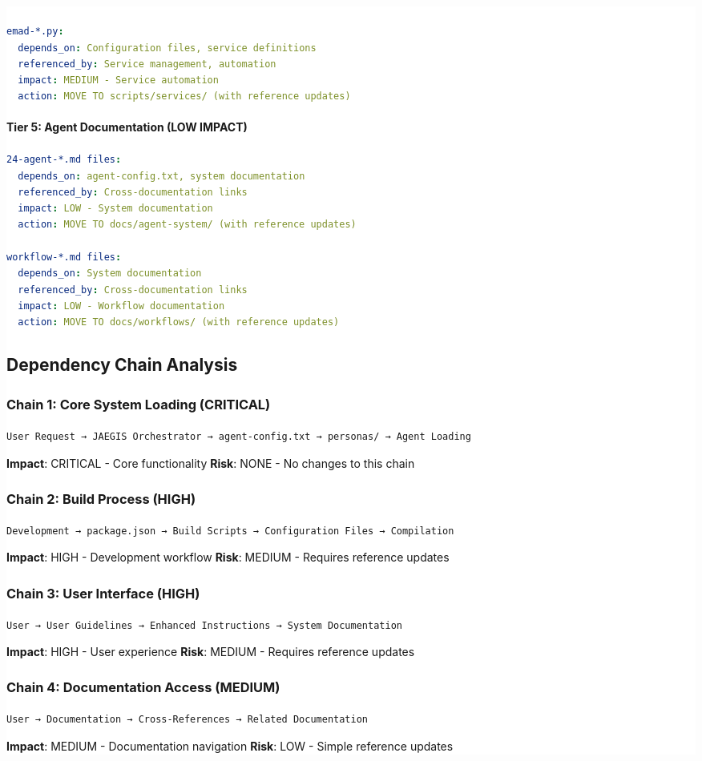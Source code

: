 ```yaml

emad-*.py:
  depends_on: Configuration files, service definitions
  referenced_by: Service management, automation
  impact: MEDIUM - Service automation
  action: MOVE TO scripts/services/ (with reference updates)
```

#### **Tier 5: Agent Documentation (LOW IMPACT)**
```yaml
24-agent-*.md files:
  depends_on: agent-config.txt, system documentation
  referenced_by: Cross-documentation links
  impact: LOW - System documentation
  action: MOVE TO docs/agent-system/ (with reference updates)

workflow-*.md files:
  depends_on: System documentation
  referenced_by: Cross-documentation links
  impact: LOW - Workflow documentation
  action: MOVE TO docs/workflows/ (with reference updates)
```

## Dependency Chain Analysis

### **Chain 1: Core System Loading (CRITICAL)**
```
User Request → JAEGIS Orchestrator → agent-config.txt → personas/ → Agent Loading
```
**Impact**: CRITICAL - Core functionality
**Risk**: NONE - No changes to this chain

### **Chain 2: Build Process (HIGH)**
```
Development → package.json → Build Scripts → Configuration Files → Compilation
```
**Impact**: HIGH - Development workflow
**Risk**: MEDIUM - Requires reference updates

### **Chain 3: User Interface (HIGH)**
```
User → User Guidelines → Enhanced Instructions → System Documentation
```
**Impact**: HIGH - User experience
**Risk**: MEDIUM - Requires reference updates

### **Chain 4: Documentation Access (MEDIUM)**
```
User → Documentation → Cross-References → Related Documentation
```
**Impact**: MEDIUM - Documentation navigation
**Risk**: LOW - Simple reference updates
